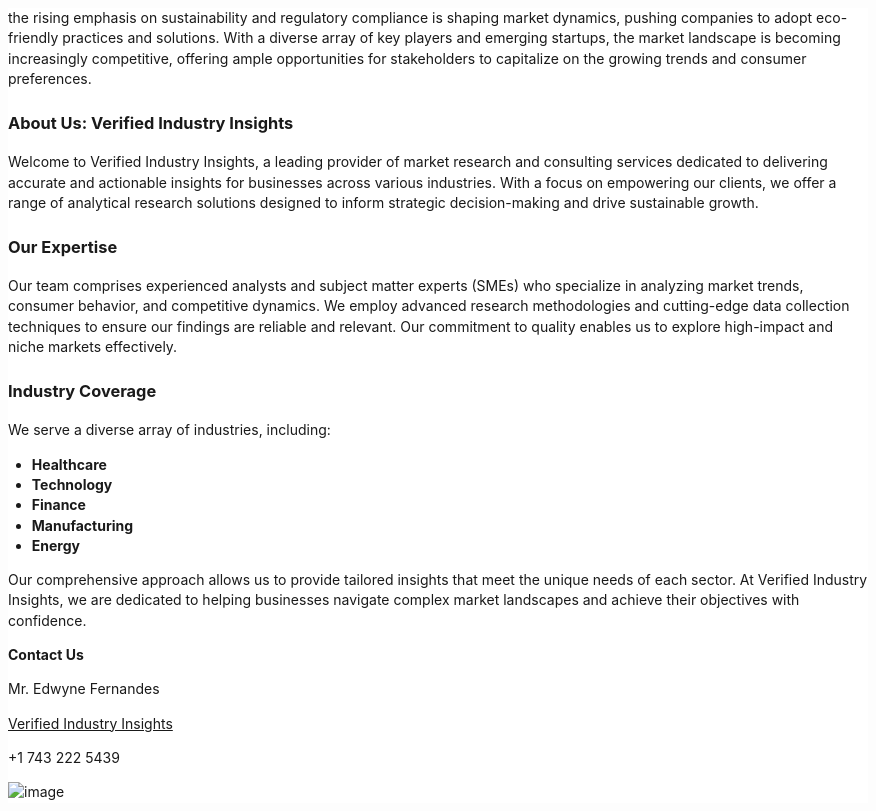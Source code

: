 the rising emphasis on sustainability and regulatory compliance is shaping market dynamics, pushing companies to adopt eco-friendly practices and solutions. With a diverse array of key players and emerging startups, the market landscape is becoming increasingly competitive, offering ample opportunities for stakeholders to capitalize on the growing trends and consumer preferences.</p><h3>About Us: Verified Industry Insights</h3><p>Welcome to Verified Industry Insights, a leading provider of market research and consulting services dedicated to delivering accurate and actionable insights for businesses across various industries. With a focus on empowering our clients, we offer a range of analytical research solutions designed to inform strategic decision-making and drive sustainable growth.</p><h3>Our Expertise</h3><p>Our team comprises experienced analysts and subject matter experts (SMEs) who specialize in analyzing market trends, consumer behavior, and competitive dynamics. We employ advanced research methodologies and cutting-edge data collection techniques to ensure our findings are reliable and relevant. Our commitment to quality enables us to explore high-impact and niche markets effectively.</p><h3>Industry Coverage</h3><p>We serve a diverse array of industries, including:</p><ul><li><strong>Healthcare</strong></li><li><strong>Technology</strong></li><li><strong>Finance</strong></li><li><strong>Manufacturing</strong></li><li><strong>Energy</strong></li></ul><p>Our comprehensive approach allows us to provide tailored insights that meet the unique needs of each sector. At Verified Industry Insights, we are dedicated to helping businesses navigate complex market landscapes and achieve their objectives with confidence.</p><p><strong>Contact Us</strong></p><p>Mr. Edwyne Fernandes</p><p><a href="https://www.verifiedindustryinsights.com/">Verified Industry Insights</a></p><p>+1 743 222 5439</p>
![image](https://github.com/user-attachments/assets/56d44569-4fbc-4950-8b2f-f6607b407616)
